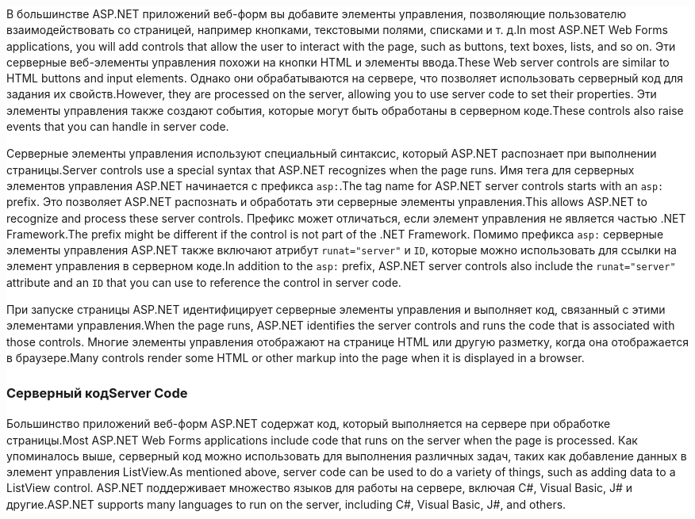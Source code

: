 <span data-ttu-id="e1b1d-150">В большинстве ASP.NET приложений веб-форм вы добавите элементы управления, позволяющие пользователю взаимодействовать со страницей, например кнопками, текстовыми полями, списками и т. д.</span><span class="sxs-lookup"><span data-stu-id="e1b1d-150">In most ASP.NET Web Forms applications, you will add controls that allow the user to interact with the page, such as buttons, text boxes, lists, and so on.</span></span> <span data-ttu-id="e1b1d-151">Эти серверные веб-элементы управления похожи на кнопки HTML и элементы ввода.</span><span class="sxs-lookup"><span data-stu-id="e1b1d-151">These Web server controls are similar to HTML buttons and input elements.</span></span> <span data-ttu-id="e1b1d-152">Однако они обрабатываются на сервере, что позволяет использовать серверный код для задания их свойств.</span><span class="sxs-lookup"><span data-stu-id="e1b1d-152">However, they are processed on the server, allowing you to use server code to set their properties.</span></span> <span data-ttu-id="e1b1d-153">Эти элементы управления также создают события, которые могут быть обработаны в серверном коде.</span><span class="sxs-lookup"><span data-stu-id="e1b1d-153">These controls also raise events that you can handle in server code.</span></span>

<span data-ttu-id="e1b1d-154">Серверные элементы управления используют специальный синтаксис, который ASP.NET распознает при выполнении страницы.</span><span class="sxs-lookup"><span data-stu-id="e1b1d-154">Server controls use a special syntax that ASP.NET recognizes when the page runs.</span></span> <span data-ttu-id="e1b1d-155">Имя тега для серверных элементов управления ASP.NET начинается с префикса `asp:`.</span><span class="sxs-lookup"><span data-stu-id="e1b1d-155">The tag name for ASP.NET server controls starts with an `asp:` prefix.</span></span> <span data-ttu-id="e1b1d-156">Это позволяет ASP.NET распознать и обработать эти серверные элементы управления.</span><span class="sxs-lookup"><span data-stu-id="e1b1d-156">This allows ASP.NET to recognize and process these server controls.</span></span> <span data-ttu-id="e1b1d-157">Префикс может отличаться, если элемент управления не является частью .NET Framework.</span><span class="sxs-lookup"><span data-stu-id="e1b1d-157">The prefix might be different if the control is not part of the .NET Framework.</span></span> <span data-ttu-id="e1b1d-158">Помимо префикса `asp:` серверные элементы управления ASP.NET также включают атрибут `runat="server"` и `ID`, которые можно использовать для ссылки на элемент управления в серверном коде.</span><span class="sxs-lookup"><span data-stu-id="e1b1d-158">In addition to the `asp:` prefix, ASP.NET server controls also include the `runat="server"` attribute and an `ID` that you can use to reference the control in server code.</span></span>

<span data-ttu-id="e1b1d-159">При запуске страницы ASP.NET идентифицирует серверные элементы управления и выполняет код, связанный с этими элементами управления.</span><span class="sxs-lookup"><span data-stu-id="e1b1d-159">When the page runs, ASP.NET identifies the server controls and runs the code that is associated with those controls.</span></span> <span data-ttu-id="e1b1d-160">Многие элементы управления отображают на странице HTML или другую разметку, когда она отображается в браузере.</span><span class="sxs-lookup"><span data-stu-id="e1b1d-160">Many controls render some HTML or other markup into the page when it is displayed in a browser.</span></span>

### <a name="server-code"></a><span data-ttu-id="e1b1d-161">Серверный код</span><span class="sxs-lookup"><span data-stu-id="e1b1d-161">Server Code</span></span>

<span data-ttu-id="e1b1d-162">Большинство приложений веб-форм ASP.NET содержат код, который выполняется на сервере при обработке страницы.</span><span class="sxs-lookup"><span data-stu-id="e1b1d-162">Most ASP.NET Web Forms applications include code that runs on the server when the page is processed.</span></span> <span data-ttu-id="e1b1d-163">Как упоминалось выше, серверный код можно использовать для выполнения различных задач, таких как добавление данных в элемент управления ListView.</span><span class="sxs-lookup"><span data-stu-id="e1b1d-163">As mentioned above, server code can be used to do a variety of things, such as adding data to a ListView control.</span></span> <span data-ttu-id="e1b1d-164">ASP.NET поддерживает множество языков для работы на сервере, включая C#, Visual Basic, J# и другие.</span><span class="sxs-lookup"><span data-stu-id="e1b1d-164">ASP.NET supports many languages to run on the server, including C#, Visual Basic, J#, and others.</span></span>
